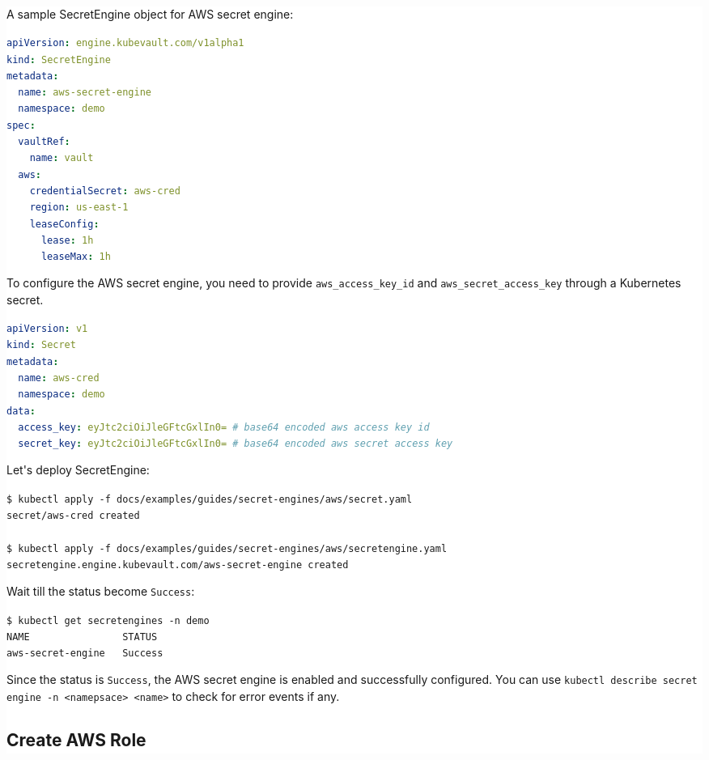 A sample SecretEngine object for AWS secret engine:

```yaml
apiVersion: engine.kubevault.com/v1alpha1
kind: SecretEngine
metadata:
  name: aws-secret-engine
  namespace: demo
spec:
  vaultRef:
    name: vault
  aws:
    credentialSecret: aws-cred
    region: us-east-1
    leaseConfig:
      lease: 1h
      leaseMax: 1h
```

To configure the AWS secret engine, you need to provide `aws_access_key_id` and `aws_secret_access_key` through a Kubernetes secret.

```yaml
apiVersion: v1
kind: Secret
metadata:
  name: aws-cred
  namespace: demo
data:
  access_key: eyJtc2ciOiJleGFtcGxlIn0= # base64 encoded aws access key id
  secret_key: eyJtc2ciOiJleGFtcGxlIn0= # base64 encoded aws secret access key
```

Let's deploy SecretEngine:

```console
$ kubectl apply -f docs/examples/guides/secret-engines/aws/secret.yaml
secret/aws-cred created

$ kubectl apply -f docs/examples/guides/secret-engines/aws/secretengine.yaml
secretengine.engine.kubevault.com/aws-secret-engine created
```

Wait till the status become `Success`:

```console
$ kubectl get secretengines -n demo
NAME                STATUS
aws-secret-engine   Success
```

Since the status is `Success`, the AWS secret engine is enabled and successfully configured. You can use `kubectl describe secretengine -n <namepsace> <name>` to check for error events if any.

## Create AWS Role

